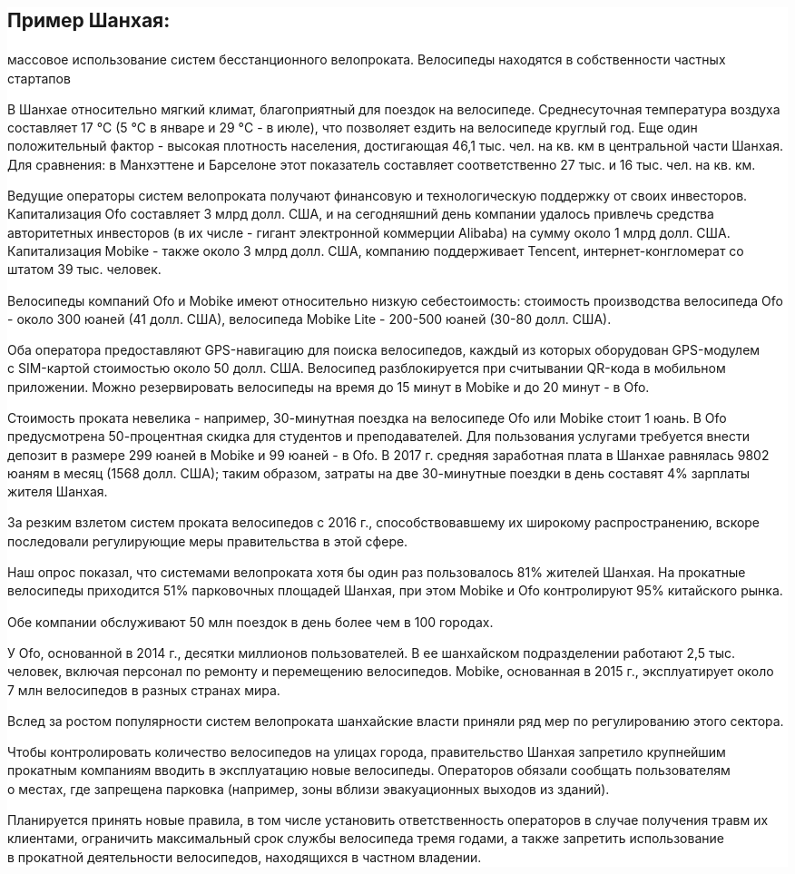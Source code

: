 ## Пример Шанхая:

массовое использование систем бесстанционного велопроката. Велосипеды находятся в собственности частных стартапов

В Шанхае относительно мягкий климат, благоприятный для поездок на велосипеде. Среднесуточная температура воздуха составляет 17 °C (5 °C в январе и 29 °C - в июле), что позволяет ездить на велосипеде круглый год. Еще один положительный фактор - высокая плотность населения, достигающая 46,1 тыс. чел. на кв. км в центральной части Шанхая. Для сравнения: в Манхэттене и Барселоне этот показатель составляет соответственно 27 тыс. и 16 тыс. чел. на кв. км.

Ведущие операторы систем велопроката получают финансовую и технологическую поддержку от своих инвесторов. Капитализация Ofo составляет 3 млрд долл. США, и на сегодняшний день компании удалось привлечь средства авторитетных инвесторов (в их числе - гигант электронной коммерции Alibaba) на сумму около 1 млрд долл. США. Капитализация Mobike - также около 3 млрд долл. США, компанию поддерживает Tencent, интернет-конгломерат со штатом 39 тыс. человек.



Велосипеды компаний Ofo и Mobike имеют относительно низкую себестоимость: стоимость производства велосипеда Ofo - около 300 юаней (41 долл. США), велосипеда Mobike Lite - 200-500 юаней (30-80 долл. США).

Оба оператора предоставляют GPS-навигацию для поиска велосипедов, каждый из которых оборудован GPS-модулем с SIM-картой стоимостью около 50 долл. США. Велосипед разблокируется при считывании QR-кода в мобильном приложении. Можно резервировать велосипеды на время до 15 минут в Mobike и до 20 минут - в Ofo.

Стоимость проката невелика - например, 30-минутная поездка на велосипеде Ofo или Mobike стоит 1 юань. В Ofo предусмотрена 50-процентная скидка для студентов и преподавателей. Для пользования услугами требуется внести депозит в размере 299 юаней в Mobike и 99 юаней - в Ofo. В 2017 г. средняя заработная плата в Шанхае равнялась 9802 юаням в месяц (1568 долл. США); таким образом, затраты на две 30-минутные поездки в день составят 4% зарплаты жителя Шанхая.

За резким взлетом систем проката велосипедов с 2016 г., способствовавшему их широкому распространению, вскоре последовали регулирующие меры правительства в этой сфере.

Наш опрос показал, что системами велопроката хотя бы один раз пользовалось 81% жителей Шанхая. На прокатные велосипеды приходится 51% парковочных площадей Шанхая, при этом Mobike и Ofo контролируют 95% китайского рынка.

Обе компании обслуживают 50 млн поездок в день более чем в 100 городах.

У Ofo, основанной в 2014 г., десятки миллионов пользователей. В ее шанхайском подразделении работают 2,5 тыс. человек, включая персонал по ремонту и перемещению велосипедов. Mobike, основанная в 2015 г., эксплуатирует около 7 млн велосипедов в разных странах мира.

Вслед за ростом популярности систем велопроката шанхайские власти приняли ряд мер по регулированию этого сектора.

Чтобы контролировать количество велосипедов на улицах города, правительство Шанхая запретило крупнейшим прокатным компаниям вводить в эксплуатацию новые велосипеды. Операторов обязали сообщать пользователям о местах, где запрещена парковка (например, зоны вблизи эвакуационных выходов из зданий).

Планируется принять новые правила, в том числе установить ответственность операторов в случае получения травм их клиентами, ограничить максимальный срок службы велосипеда тремя годами, а также запретить использование в прокатной деятельности велосипедов, находящихся в частном владении.
